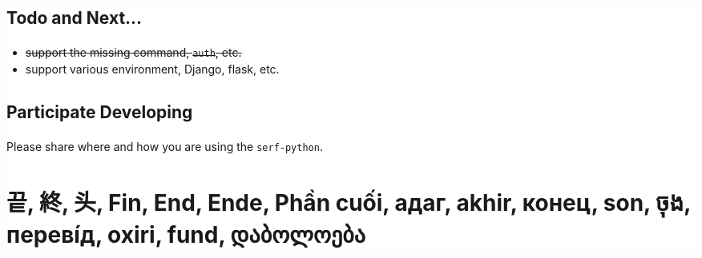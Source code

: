 
## Todo and Next...

* ~~support the missing command, `auth`, etc.~~
* support various environment, Django, flask, etc.


## Participate Developing

Please share where and how you are using the `serf-python`.


# 끝, 終, 头, Fin, End, Ende, Phần cuối, адаг, akhir, конец, son, ចុង, переві́д, oxiri, fund, დაბოლოება
